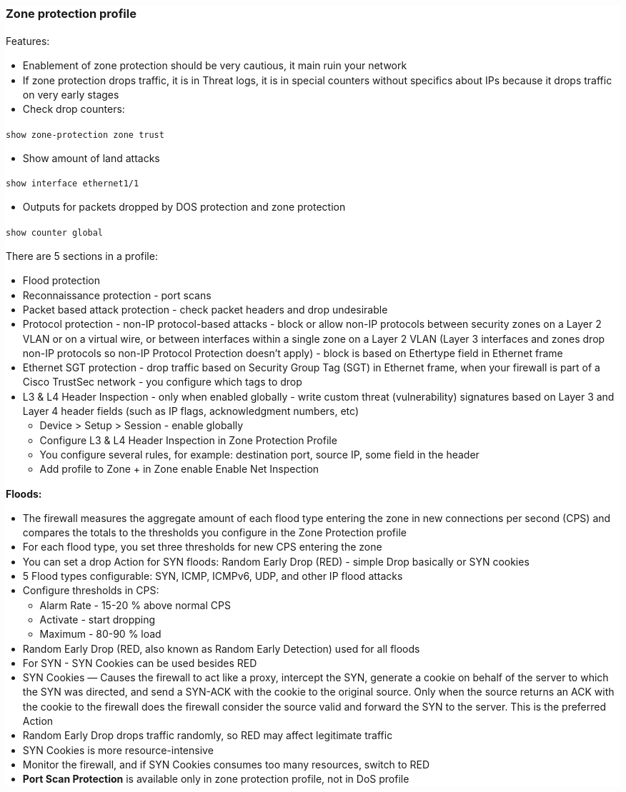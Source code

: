 ### Zone protection profile

Features:

- Enablement of zone protection should be very cautious, it main ruin your network
- If zone protection drops traffic, it is in Threat logs, it is in special counters without specifics about IPs because it drops traffic on very early stages
- Check drop counters:

```
show zone-protection zone trust
```

- Show amount of land attacks

```
show interface ethernet1/1 
```

- Outputs for packets dropped by DOS protection and zone protection

```
show counter global 
```

There are 5 sections in a profile:

- Flood protection
- Reconnaissance protection - port scans
- Packet based attack protection - check packet headers and drop undesirable
- Protocol protection - non-IP protocol-based attacks - block or allow non-IP protocols between security zones on a Layer 2 VLAN or on a virtual wire, or between interfaces within a single zone on a Layer 2 VLAN (Layer 3 interfaces and zones drop non-IP protocols so non-IP Protocol Protection doesn’t apply) - block is based on Ethertype field in Ethernet frame
- Ethernet SGT protection - drop traffic based on Security Group Tag (SGT) in Ethernet frame, when your firewall is part of a Cisco TrustSec network - you configure which tags to drop
- L3 & L4 Header Inspection - only when enabled globally - write custom threat (vulnerability) signatures based on Layer 3 and Layer 4 header fields (such as IP flags, acknowledgment numbers, etc)
    - Device > Setup > Session - enable globally
    - Configure L3 & L4 Header Inspection in Zone Protection Profile
    - You configure several rules, for example: destination port, source IP, some field in the header
    - Add profile to Zone + in Zone enable Enable Net Inspection

**Floods:**

- The firewall measures the aggregate amount of each flood type entering the zone in new connections per second (CPS) and compares the totals to the thresholds you configure in the Zone Protection profile
- For each flood type, you set three thresholds for new CPS entering the zone
- You can set a drop Action for SYN floods: Random Early Drop (RED) - simple Drop basically or SYN cookies
- 5 Flood types configurable: SYN, ICMP, ICMPv6, UDP, and other IP flood attacks
- Configure thresholds in CPS:
    - Alarm Rate - 15-20 % above normal CPS
    - Activate - start dropping
    - Maximum - 80-90 % load
- Random Early Drop (RED, also known as Random Early Detection) used for all floods 
- For SYN - SYN Cookies can be used besides RED
- SYN Cookies — Causes the firewall to act like a proxy, intercept the SYN, generate a cookie on behalf of the server to which the SYN was directed, and send a SYN-ACK with the cookie to the original source. Only when the source returns an ACK with the cookie to the firewall does the firewall consider the source valid and forward the SYN to the server. This is the preferred Action
- Random Early Drop drops traffic randomly, so RED may affect legitimate traffic
- SYN Cookies is more resource-intensive
- Monitor the firewall, and if SYN Cookies consumes too many resources, switch to RED
- **Port Scan Protection** is available only in zone protection profile, not in DoS profile
